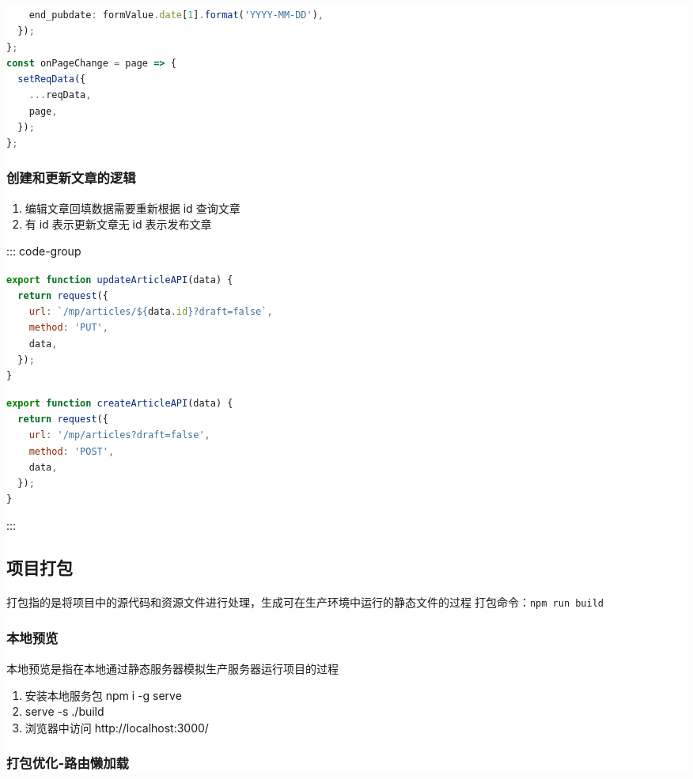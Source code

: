 ```js {9-16}
    end_pubdate: formValue.date[1].format('YYYY-MM-DD'),
  });
};
const onPageChange = page => {
  setReqData({
    ...reqData,
    page,
  });
};
```

### 创建和更新文章的逻辑

1. 编辑文章回填数据需要重新根据 id 查询文章
2. 有 id 表示更新文章无 id 表示发布文章

::: code-group

```js [更新文章]{3}
export function updateArticleAPI(data) {
  return request({
    url: `/mp/articles/${data.id}?draft=false`,
    method: 'PUT',
    data,
  });
}
```

```js [发布文章] {3}
export function createArticleAPI(data) {
  return request({
    url: '/mp/articles?draft=false',
    method: 'POST',
    data,
  });
}
```

:::

## 项目打包

打包指的是将项目中的源代码和资源文件进行处理，生成可在生产环境中运行的静态文件的过程
打包命令：`npm run build`

### 本地预览

本地预览是指在本地通过静态服务器模拟生产服务器运行项目的过程

1. 安装本地服务包 npm i -g serve
2. serve -s ./build
3. 浏览器中访问 http://localhost:3000/

### 打包优化-路由懒加载

